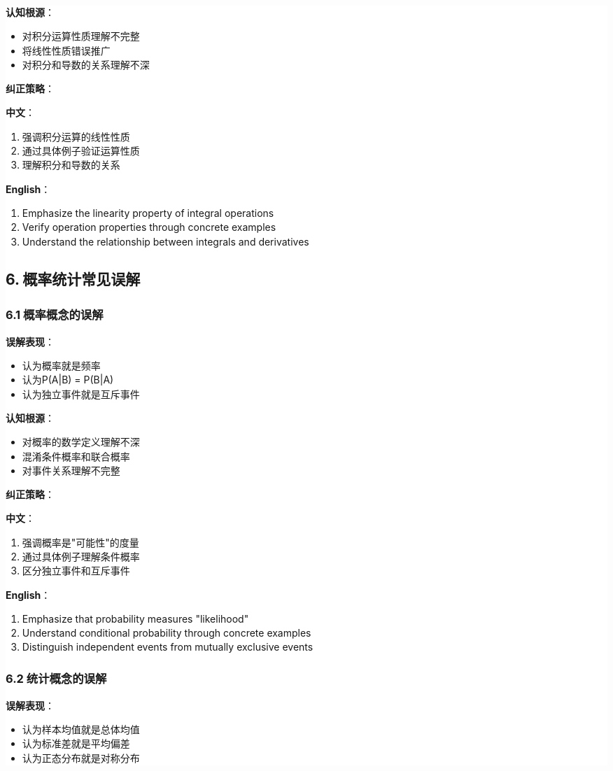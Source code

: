 **认知根源**：

- 对积分运算性质理解不完整
- 将线性性质错误推广
- 对积分和导数的关系理解不深

**纠正策略**：

**中文**：

1. 强调积分运算的线性性质
2. 通过具体例子验证运算性质
3. 理解积分和导数的关系

**English**：

1. Emphasize the linearity property of integral operations
2. Verify operation properties through concrete examples
3. Understand the relationship between integrals and derivatives

## 6. 概率统计常见误解

### 6.1 概率概念的误解

**误解表现**：

- 认为概率就是频率
- 认为P(A|B) = P(B|A)
- 认为独立事件就是互斥事件

**认知根源**：

- 对概率的数学定义理解不深
- 混淆条件概率和联合概率
- 对事件关系理解不完整

**纠正策略**：

**中文**：

1. 强调概率是"可能性"的度量
2. 通过具体例子理解条件概率
3. 区分独立事件和互斥事件

**English**：

1. Emphasize that probability measures "likelihood"
2. Understand conditional probability through concrete examples
3. Distinguish independent events from mutually exclusive events

### 6.2 统计概念的误解

**误解表现**：

- 认为样本均值就是总体均值
- 认为标准差就是平均偏差
- 认为正态分布就是对称分布
